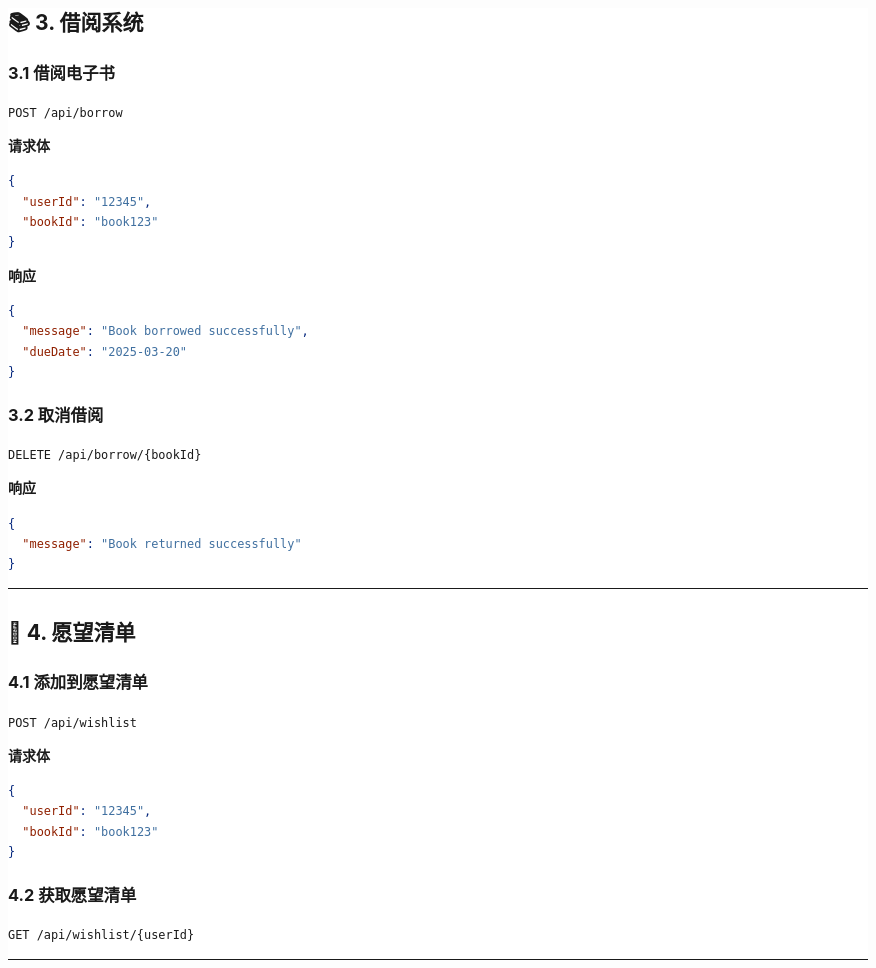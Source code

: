 ## **📚 3. 借阅系统**
### **3.1 借阅电子书**
```http
POST /api/borrow
```
**请求体**
```json
{
  "userId": "12345",
  "bookId": "book123"
}
```
**响应**
```json
{
  "message": "Book borrowed successfully",
  "dueDate": "2025-03-20"
}
```

### **3.2 取消借阅**
```http
DELETE /api/borrow/{bookId}
```
**响应**
```json
{
  "message": "Book returned successfully"
}
```

---

## **🌟 4. 愿望清单**
### **4.1 添加到愿望清单**
```http
POST /api/wishlist
```
**请求体**
```json
{
  "userId": "12345",
  "bookId": "book123"
}
```

### **4.2 获取愿望清单**
```http
GET /api/wishlist/{userId}
```

---